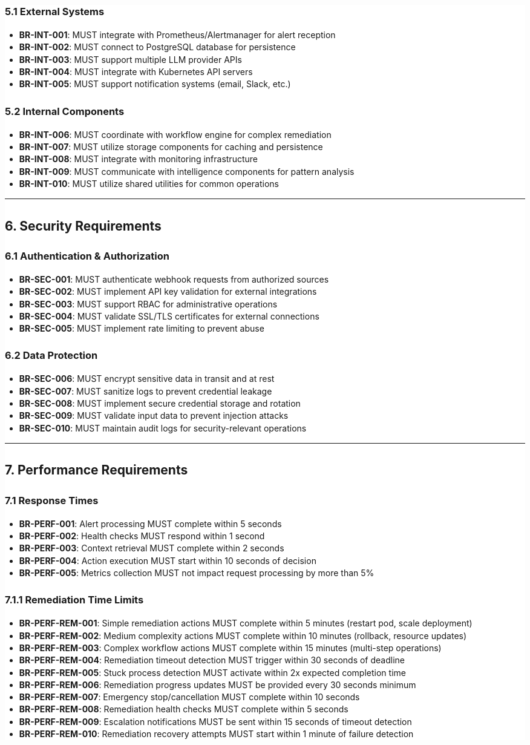 ### 5.1 External Systems
- **BR-INT-001**: MUST integrate with Prometheus/Alertmanager for alert reception
- **BR-INT-002**: MUST connect to PostgreSQL database for persistence
- **BR-INT-003**: MUST support multiple LLM provider APIs
- **BR-INT-004**: MUST integrate with Kubernetes API servers
- **BR-INT-005**: MUST support notification systems (email, Slack, etc.)

### 5.2 Internal Components
- **BR-INT-006**: MUST coordinate with workflow engine for complex remediation
- **BR-INT-007**: MUST utilize storage components for caching and persistence
- **BR-INT-008**: MUST integrate with monitoring infrastructure
- **BR-INT-009**: MUST communicate with intelligence components for pattern analysis
- **BR-INT-010**: MUST utilize shared utilities for common operations

---

## 6. Security Requirements

### 6.1 Authentication & Authorization
- **BR-SEC-001**: MUST authenticate webhook requests from authorized sources
- **BR-SEC-002**: MUST implement API key validation for external integrations
- **BR-SEC-003**: MUST support RBAC for administrative operations
- **BR-SEC-004**: MUST validate SSL/TLS certificates for external connections
- **BR-SEC-005**: MUST implement rate limiting to prevent abuse

### 6.2 Data Protection
- **BR-SEC-006**: MUST encrypt sensitive data in transit and at rest
- **BR-SEC-007**: MUST sanitize logs to prevent credential leakage
- **BR-SEC-008**: MUST implement secure credential storage and rotation
- **BR-SEC-009**: MUST validate input data to prevent injection attacks
- **BR-SEC-010**: MUST maintain audit logs for security-relevant operations

---

## 7. Performance Requirements

### 7.1 Response Times
- **BR-PERF-001**: Alert processing MUST complete within 5 seconds
- **BR-PERF-002**: Health checks MUST respond within 1 second
- **BR-PERF-003**: Context retrieval MUST complete within 2 seconds
- **BR-PERF-004**: Action execution MUST start within 10 seconds of decision
- **BR-PERF-005**: Metrics collection MUST not impact request processing by more than 5%

### 7.1.1 Remediation Time Limits
- **BR-PERF-REM-001**: Simple remediation actions MUST complete within 5 minutes (restart pod, scale deployment)
- **BR-PERF-REM-002**: Medium complexity actions MUST complete within 10 minutes (rollback, resource updates)
- **BR-PERF-REM-003**: Complex workflow actions MUST complete within 15 minutes (multi-step operations)
- **BR-PERF-REM-004**: Remediation timeout detection MUST trigger within 30 seconds of deadline
- **BR-PERF-REM-005**: Stuck process detection MUST activate within 2x expected completion time
- **BR-PERF-REM-006**: Remediation progress updates MUST be provided every 30 seconds minimum
- **BR-PERF-REM-007**: Emergency stop/cancellation MUST complete within 10 seconds
- **BR-PERF-REM-008**: Remediation health checks MUST complete within 5 seconds
- **BR-PERF-REM-009**: Escalation notifications MUST be sent within 15 seconds of timeout detection
- **BR-PERF-REM-010**: Remediation recovery attempts MUST start within 1 minute of failure detection

